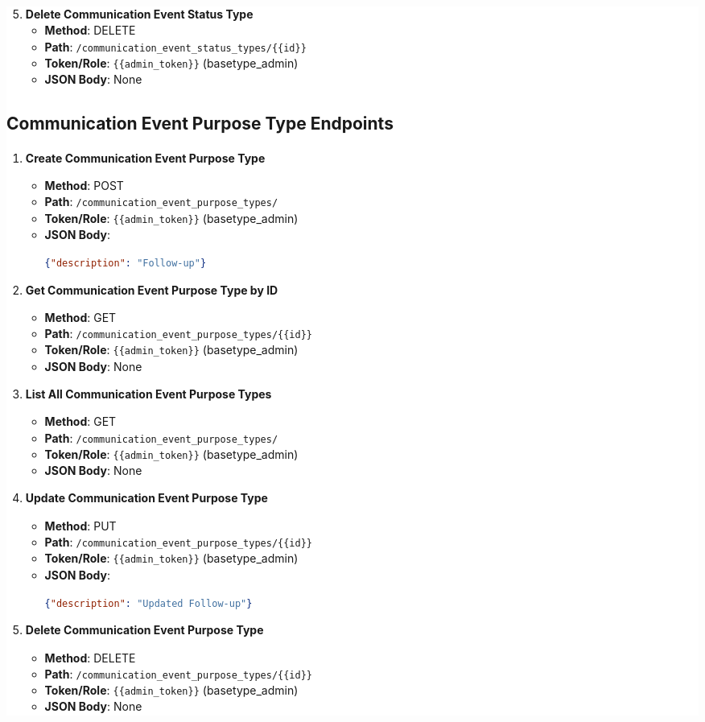 5. **Delete Communication Event Status Type**
   - **Method**: DELETE
   - **Path**: `/communication_event_status_types/{{id}}`
   - **Token/Role**: `{{admin_token}}` (basetype_admin)
   - **JSON Body**: None

## Communication Event Purpose Type Endpoints
1. **Create Communication Event Purpose Type**
   - **Method**: POST
   - **Path**: `/communication_event_purpose_types/`
   - **Token/Role**: `{{admin_token}}` (basetype_admin)
   - **JSON Body**:
     ```json
     {"description": "Follow-up"}
     ```

2. **Get Communication Event Purpose Type by ID**
   - **Method**: GET
   - **Path**: `/communication_event_purpose_types/{{id}}`
   - **Token/Role**: `{{admin_token}}` (basetype_admin)
   - **JSON Body**: None

3. **List All Communication Event Purpose Types**
   - **Method**: GET
   - **Path**: `/communication_event_purpose_types/`
   - **Token/Role**: `{{admin_token}}` (basetype_admin)
   - **JSON Body**: None

4. **Update Communication Event Purpose Type**
   - **Method**: PUT
   - **Path**: `/communication_event_purpose_types/{{id}}`
   - **Token/Role**: `{{admin_token}}` (basetype_admin)
   - **JSON Body**:
     ```json
     {"description": "Updated Follow-up"}
     ```

5. **Delete Communication Event Purpose Type**
   - **Method**: DELETE
   - **Path**: `/communication_event_purpose_types/{{id}}`
   - **Token/Role**: `{{admin_token}}` (basetype_admin)
   - **JSON Body**: None